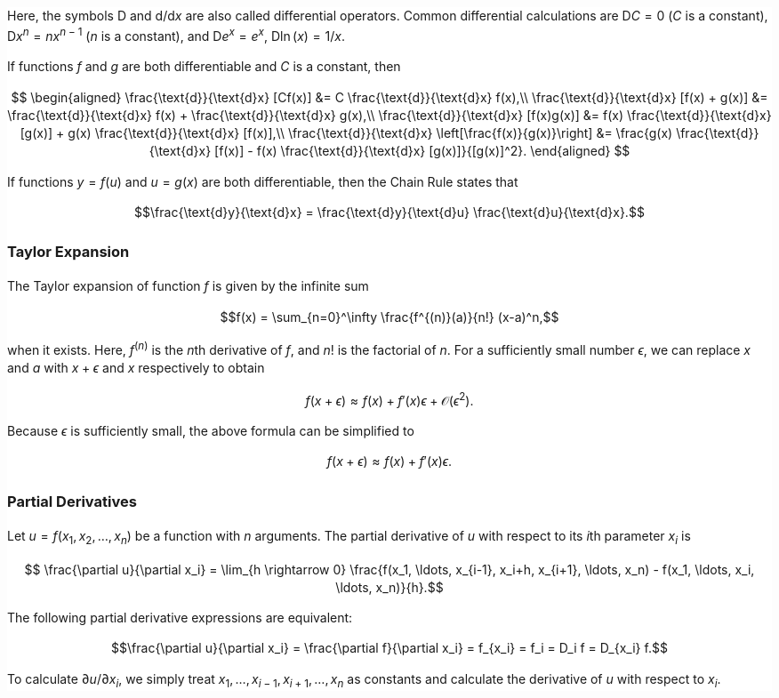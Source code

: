 Here, the symbols $\text{D}$ and $\text{d}/\text{d}x$ are also called differential operators. Common differential calculations are $\text{D}C = 0$ ($C$ is a constant), $\text{D}x^n = nx^{n-1}$ ($n$ is a constant), and $\text{D}e^x = e^x$, $\text{D}\ln(x) = 1/x$.

If functions $f$ and $g$ are both differentiable and $C$ is a constant, then

$$
\begin{aligned}
\frac{\text{d}}{\text{d}x} [Cf(x)] &= C \frac{\text{d}}{\text{d}x} f(x),\\
\frac{\text{d}}{\text{d}x} [f(x) + g(x)] &= \frac{\text{d}}{\text{d}x} f(x) + \frac{\text{d}}{\text{d}x} g(x),\\
\frac{\text{d}}{\text{d}x} [f(x)g(x)] &= f(x) \frac{\text{d}}{\text{d}x} [g(x)] + g(x) \frac{\text{d}}{\text{d}x} [f(x)],\\
\frac{\text{d}}{\text{d}x} \left[\frac{f(x)}{g(x)}\right] &= \frac{g(x) \frac{\text{d}}{\text{d}x} [f(x)] - f(x) \frac{\text{d}}{\text{d}x} [g(x)]}{[g(x)]^2}.
\end{aligned}
$$


If functions $y=f(u)$ and $u=g(x)$ are both differentiable, then the Chain Rule states that

$$\frac{\text{d}y}{\text{d}x} = \frac{\text{d}y}{\text{d}u} \frac{\text{d}u}{\text{d}x}.$$


### Taylor Expansion

The Taylor expansion of function $f$ is given by the infinite sum

$$f(x) = \sum_{n=0}^\infty \frac{f^{(n)}(a)}{n!} (x-a)^n,$$

when it exists. Here, $f^{(n)}$ is the $n$th derivative of $f$, and $n!$ is the factorial of $n$. For a sufficiently small number $\epsilon$, we can replace $x$ and $a$ with $x+\epsilon$ and $x$ respectively to obtain

$$f(x + \epsilon) \approx f(x) + f'(x) \epsilon + \mathcal{O}(\epsilon^2).$$

Because $\epsilon$ is sufficiently small, the above formula can be simplified to

$$f(x + \epsilon) \approx f(x) + f'(x) \epsilon.$$



### Partial Derivatives

Let $u = f(x_1, x_2, \ldots, x_n)$ be a function with $n$ arguments. The partial derivative of $u$ with respect to its $i$th  parameter $x_i$ is

$$ \frac{\partial u}{\partial x_i} = \lim_{h \rightarrow 0} \frac{f(x_1, \ldots, x_{i-1}, x_i+h, x_{i+1}, \ldots, x_n) - f(x_1, \ldots, x_i, \ldots, x_n)}{h}.$$


The following partial derivative expressions are equivalent:

$$\frac{\partial u}{\partial x_i} = \frac{\partial f}{\partial x_i} = f_{x_i} = f_i = D_i f = D_{x_i} f.$$

To calculate $\partial u/\partial x_i$, we simply treat $x_1, \ldots, x_{i-1}, x_{i+1}, \ldots, x_n$ as constants and calculate the derivative of $u$ with respect to $x_i$.

